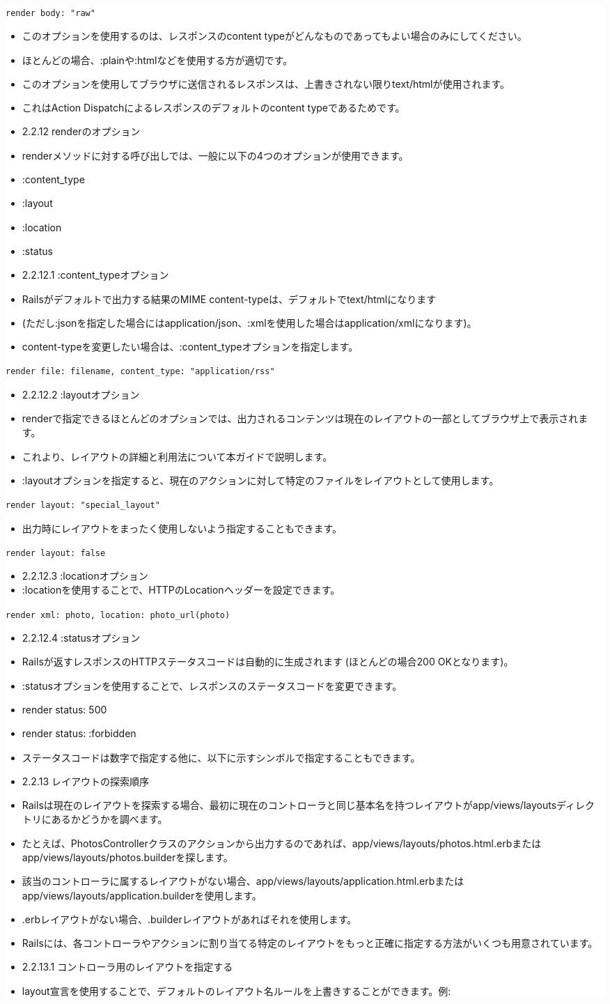 `render body: "raw"`

- このオプションを使用するのは、レスポンスのcontent typeがどんなものであってもよい場合のみにしてください。
- ほとんどの場合、:plainや:htmlなどを使用する方が適切です。

- このオプションを使用してブラウザに送信されるレスポンスは、上書きされない限りtext/htmlが使用されます。
- これはAction Dispatchによるレスポンスのデフォルトのcontent typeであるためです。

- 2.2.12 renderのオプション
- renderメソッドに対する呼び出しでは、一般に以下の4つのオプションが使用できます。

- :content_type
- :layout
- :location
- :status
- 2.2.12.1 :content_typeオプション
- Railsがデフォルトで出力する結果のMIME content-typeは、デフォルトでtext/htmlになります
- (ただし:jsonを指定した場合にはapplication/json、:xmlを使用した場合はapplication/xmlになります)。
- content-typeを変更したい場合は、:content_typeオプションを指定します。

`render file: filename, content_type: "application/rss"`

- 2.2.12.2 :layoutオプション
- renderで指定できるほとんどのオプションでは、出力されるコンテンツは現在のレイアウトの一部としてブラウザ上で表示されます。
- これより、レイアウトの詳細と利用法について本ガイドで説明します。

- :layoutオプションを指定すると、現在のアクションに対して特定のファイルをレイアウトとして使用します。

`render layout: "special_layout"`

- 出力時にレイアウトをまったく使用しないよう指定することもできます。

`render layout: false`

- 2.2.12.3 :locationオプション
- :locationを使用することで、HTTPのLocationヘッダーを設定できます。

`render xml: photo, location: photo_url(photo)`

- 2.2.12.4 :statusオプション
- Railsが返すレスポンスのHTTPステータスコードは自動的に生成されます (ほとんどの場合200 OKとなります)。
- :statusオプションを使用することで、レスポンスのステータスコードを変更できます。

- render status: 500
- render status: :forbidden
- ステータスコードは数字で指定する他に、以下に示すシンボルで指定することもできます。


- 2.2.13 レイアウトの探索順序
- Railsは現在のレイアウトを探索する場合、最初に現在のコントローラと同じ基本名を持つレイアウトがapp/views/layoutsディレクトリにあるかどうかを調べます。
- たとえば、PhotosControllerクラスのアクションから出力するのであれば、app/views/layouts/photos.html.erbまたはapp/views/layouts/photos.builderを探します。
- 該当のコントローラに属するレイアウトがない場合、app/views/layouts/application.html.erbまたはapp/views/layouts/application.builderを使用します。
- .erbレイアウトがない場合、.builderレイアウトがあればそれを使用します。
- Railsには、各コントローラやアクションに割り当てる特定のレイアウトをもっと正確に指定する方法がいくつも用意されています。

- 2.2.13.1 コントローラ用のレイアウトを指定する
- layout宣言を使用することで、デフォルトのレイアウト名ルールを上書きすることができます。例:
